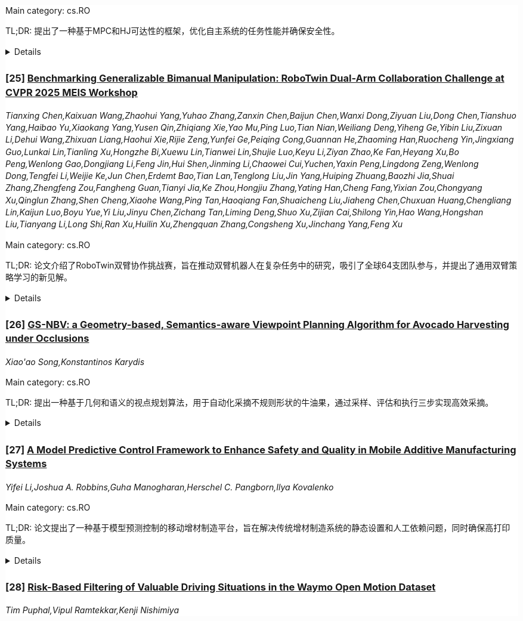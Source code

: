 Main category: cs.RO

TL;DR: 提出了一种基于MPC和HJ可达性的框架，优化自主系统的任务性能并确保安全性。


<details><summary>Details</summary></details>


### [25] [Benchmarking Generalizable Bimanual Manipulation: RoboTwin Dual-Arm Collaboration Challenge at CVPR 2025 MEIS Workshop](https://arxiv.org/abs/2506.23351)
*Tianxing Chen,Kaixuan Wang,Zhaohui Yang,Yuhao Zhang,Zanxin Chen,Baijun Chen,Wanxi Dong,Ziyuan Liu,Dong Chen,Tianshuo Yang,Haibao Yu,Xiaokang Yang,Yusen Qin,Zhiqiang Xie,Yao Mu,Ping Luo,Tian Nian,Weiliang Deng,Yiheng Ge,Yibin Liu,Zixuan Li,Dehui Wang,Zhixuan Liang,Haohui Xie,Rijie Zeng,Yunfei Ge,Peiqing Cong,Guannan He,Zhaoming Han,Ruocheng Yin,Jingxiang Guo,Lunkai Lin,Tianling Xu,Hongzhe Bi,Xuewu Lin,Tianwei Lin,Shujie Luo,Keyu Li,Ziyan Zhao,Ke Fan,Heyang Xu,Bo Peng,Wenlong Gao,Dongjiang Li,Feng Jin,Hui Shen,Jinming Li,Chaowei Cui,Yuchen,Yaxin Peng,Lingdong Zeng,Wenlong Dong,Tengfei Li,Weijie Ke,Jun Chen,Erdemt Bao,Tian Lan,Tenglong Liu,Jin Yang,Huiping Zhuang,Baozhi Jia,Shuai Zhang,Zhengfeng Zou,Fangheng Guan,Tianyi Jia,Ke Zhou,Hongjiu Zhang,Yating Han,Cheng Fang,Yixian Zou,Chongyang Xu,Qinglun Zhang,Shen Cheng,Xiaohe Wang,Ping Tan,Haoqiang Fan,Shuaicheng Liu,Jiaheng Chen,Chuxuan Huang,Chengliang Lin,Kaijun Luo,Boyu Yue,Yi Liu,Jinyu Chen,Zichang Tan,Liming Deng,Shuo Xu,Zijian Cai,Shilong Yin,Hao Wang,Hongshan Liu,Tianyang Li,Long Shi,Ran Xu,Huilin Xu,Zhengquan Zhang,Congsheng Xu,Jinchang Yang,Feng Xu*

Main category: cs.RO

TL;DR: 论文介绍了RoboTwin双臂协作挑战赛，旨在推动双臂机器人在复杂任务中的研究，吸引了全球64支团队参与，并提出了通用双臂策略学习的新见解。


<details><summary>Details</summary></details>


### [26] [GS-NBV: a Geometry-based, Semantics-aware Viewpoint Planning Algorithm for Avocado Harvesting under Occlusions](https://arxiv.org/abs/2506.23369)
*Xiao'ao Song,Konstantinos Karydis*

Main category: cs.RO

TL;DR: 提出一种基于几何和语义的视点规划算法，用于自动化采摘不规则形状的牛油果，通过采样、评估和执行三步实现高效采摘。


<details><summary>Details</summary></details>


### [27] [A Model Predictive Control Framework to Enhance Safety and Quality in Mobile Additive Manufacturing Systems](https://arxiv.org/abs/2506.23400)
*Yifei Li,Joshua A. Robbins,Guha Manogharan,Herschel C. Pangborn,Ilya Kovalenko*

Main category: cs.RO

TL;DR: 论文提出了一种基于模型预测控制的移动增材制造平台，旨在解决传统增材制造系统的静态设置和人工依赖问题，同时确保高打印质量。


<details><summary>Details</summary></details>


### [28] [Risk-Based Filtering of Valuable Driving Situations in the Waymo Open Motion Dataset](https://arxiv.org/abs/2506.23433)
*Tim Puphal,Vipul Ramtekkar,Kenji Nishimiya*
